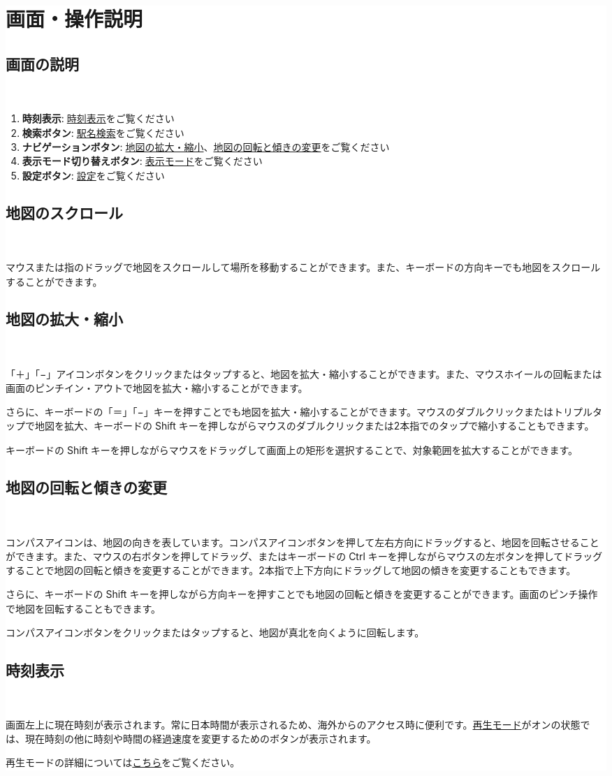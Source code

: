 # 画面・操作説明

## 画面の説明

<img :src="$withBase('/images/screen.jpg')" style="width: 659px;">

1. **時刻表示**: [時刻表示](#%E6%99%82%E5%88%BB%E8%A1%A8%E7%A4%BA)をご覧ください
2. **検索ボタン**: [駅名検索](#%E9%A7%85%E5%90%8D%E6%A4%9C%E7%B4%A2)をご覧ください
3. **ナビゲーションボタン**: [地図の拡大・縮小](#%E5%9C%B0%E5%9B%B3%E3%81%AE%E6%8B%A1%E5%A4%A7%E3%83%BB%E7%B8%AE%E5%B0%8F)、[地図の回転と傾きの変更](#%E5%9C%B0%E5%9B%B3%E3%81%AE%E5%9B%9E%E8%BB%A2%E3%81%A8%E5%82%BE%E3%81%8D%E3%81%AE%E5%A4%89%E6%9B%B4)をご覧ください
4. **表示モード切り替えボタン**: [表示モード](./display-modes.md)をご覧ください
5. **設定ボタン**: [設定](./configuration.md)をご覧ください

## 地図のスクロール

<img :src="$withBase('/images/pan.jpg')" style="width: 244px;">

マウスまたは指のドラッグで地図をスクロールして場所を移動することができます。また、キーボードの方向キーでも地図をスクロールすることができます。

## 地図の拡大・縮小

<img :src="$withBase('/images/zoom.jpg')" style="width: 244px;"> <img :src="$withBase('/images/zoom-icon.jpg')" style="width: 59px; vertical-align: top;">

「＋」「−」アイコンボタンをクリックまたはタップすると、地図を拡大・縮小することができます。また、マウスホイールの回転または画面のピンチイン・アウトで地図を拡大・縮小することができます。

さらに、キーボードの「＝」「−」キーを押すことでも地図を拡大・縮小することができます。マウスのダブルクリックまたはトリプルタップで地図を拡大、キーボードの Shift キーを押しながらマウスのダブルクリックまたは2本指でのタップで縮小することもできます。

キーボードの Shift キーを押しながらマウスをドラッグして画面上の矩形を選択することで、対象範囲を拡大することができます。

## 地図の回転と傾きの変更

<img :src="$withBase('/images/rotate-tilt.jpg')" style="width: 244px;"> <img :src="$withBase('/images/compass-icon.jpg')" style="width: 59px; vertical-align: top;">

コンパスアイコンは、地図の向きを表しています。コンパスアイコンボタンを押して左右方向にドラッグすると、地図を回転させることができます。また、マウスの右ボタンを押してドラッグ、またはキーボードの Ctrl キーを押しながらマウスの左ボタンを押してドラッグすることで地図の回転と傾きを変更することができます。2本指で上下方向にドラッグして地図の傾きを変更することもできます。

さらに、キーボードの Shift キーを押しながら方向キーを押すことでも地図の回転と傾きを変更することができます。画面のピンチ操作で地図を回転することもできます。

コンパスアイコンボタンをクリックまたはタップすると、地図が真北を向くように回転します。

## 時刻表示

<img :src="$withBase('/images/clock.jpg')" style="width: 147.5px;">

画面左上に現在時刻が表示されます。常に日本時間が表示されるため、海外からのアクセス時に便利です。[再生モード](./display-modes.md#%E5%86%8D%E7%94%9F%E3%83%A2%E3%83%BC%E3%83%88%E3%82%99)がオンの状態では、現在時刻の他に時刻や時間の経過速度を変更するためのボタンが表示されます。

再生モードの詳細については[こちら](./display-modes.md#%E5%86%8D%E7%94%9F%E3%83%A2%E3%83%BC%E3%83%88%E3%82%99)をご覧ください。
